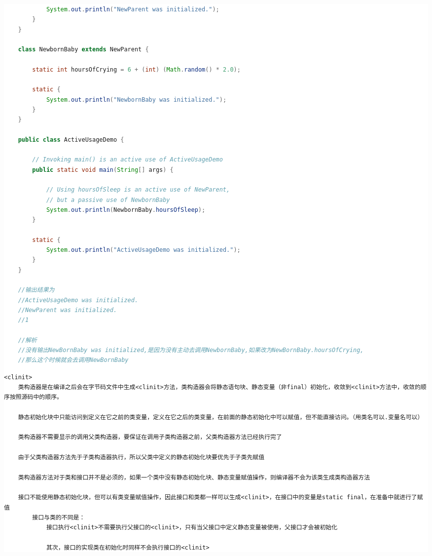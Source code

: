 ```java
	        System.out.println("NewParent was initialized.");
	    }
	}

	class NewbornBaby extends NewParent {

	    static int hoursOfCrying = 6 + (int) (Math.random() * 2.0);

	    static {
	        System.out.println("NewbornBaby was initialized.");
	    }
	}

	public class ActiveUsageDemo {

	    // Invoking main() is an active use of ActiveUsageDemo
	    public static void main(String[] args) {

	        // Using hoursOfSleep is an active use of NewParent,
	        // but a passive use of NewbornBaby
	        System.out.println(NewbornBaby.hoursOfSleep);
	    }

	    static {
	        System.out.println("ActiveUsageDemo was initialized.");
	    }
	}

	//输出结果为
	//ActiveUsageDemo was initialized.
	//NewParent was initialized.
	//1

	//解析
	//没有输出NewBornBaby was initialized,是因为没有主动去调用NewbornBaby,如果改为NewBornBaby.hoursOfCrying,
	//那么这个时候就会去调用NewBornBaby
```
	
	<clinit>
		类构造器是在编译之后会在字节码文件中生成<clinit>方法，类构造器会将静态语句块、静态变量（非final）初始化，收敛到<clinit>方法中，收敛的顺序按照源码中的顺序。
		
		静态初始化块中只能访问到定义在它之前的类变量，定义在它之后的类变量，在前面的静态初始化中可以赋值，但不能直接访问。（用类名可以.变量名可以）

		类构造器不需要显示的调用父类构造器，要保证在调用子类构造器之前，父类构造器方法已经执行完了

		由于父类构造器方法先于子类构造器执行，所以父类中定义的静态初始化块要优先于子类先赋值

		类构造器方法对于类和接口并不是必须的，如果一个类中没有静态初始化块、静态变量赋值操作，则编译器不会为该类生成类构造器方法

		接口不能使用静态初始化块，但可以有类变量赋值操作，因此接口和类都一样可以生成<clinit>，在接口中的变量是static final，在准备中就进行了赋值
			接口与类的不同是：
				接口执行<clinit>不需要执行父接口的<clinit>，只有当父接口中定义静态变量被使用，父接口才会被初始化

				其次，接口的实现类在初始化时同样不会执行接口的<clinit>
